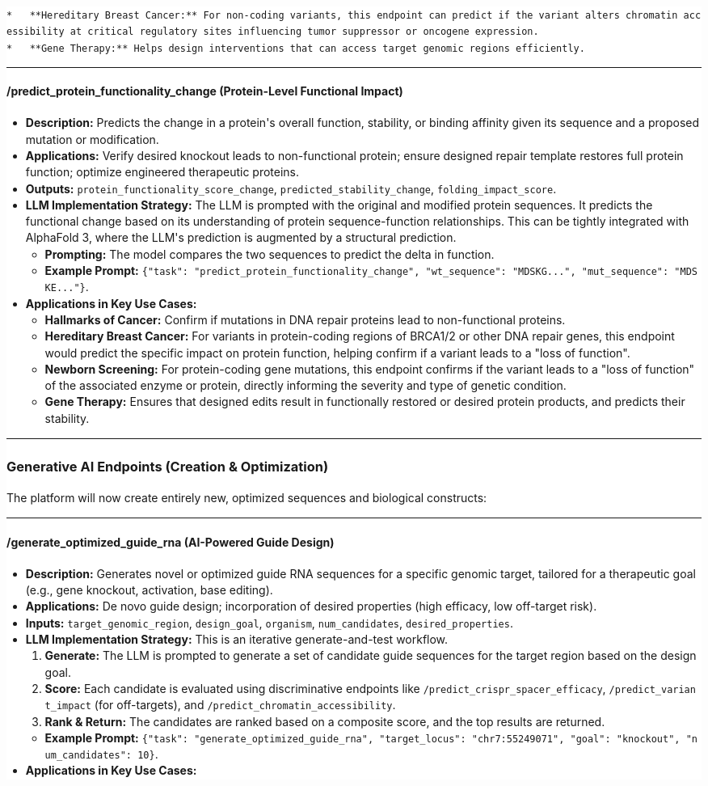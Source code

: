     *   **Hereditary Breast Cancer:** For non-coding variants, this endpoint can predict if the variant alters chromatin accessibility at critical regulatory sites influencing tumor suppressor or oncogene expression.
    *   **Gene Therapy:** Helps design interventions that can access target genomic regions efficiently.

---

#### **/predict_protein_functionality_change** (Protein-Level Functional Impact)

*   **Description:** Predicts the change in a protein's overall function, stability, or binding affinity given its sequence and a proposed mutation or modification.
*   **Applications:** Verify desired knockout leads to non-functional protein; ensure designed repair template restores full protein function; optimize engineered therapeutic proteins.
*   **Outputs:** `protein_functionality_score_change`, `predicted_stability_change`, `folding_impact_score`.
*   **LLM Implementation Strategy:** The LLM is prompted with the original and modified protein sequences. It predicts the functional change based on its understanding of protein sequence-function relationships. This can be tightly integrated with AlphaFold 3, where the LLM's prediction is augmented by a structural prediction.
    *   **Prompting:** The model compares the two sequences to predict the delta in function.
    *   **Example Prompt:** `{"task": "predict_protein_functionality_change", "wt_sequence": "MDSKG...", "mut_sequence": "MDSKE..."}`.
*   **Applications in Key Use Cases:**
    *   **Hallmarks of Cancer:** Confirm if mutations in DNA repair proteins lead to non-functional proteins.
    *   **Hereditary Breast Cancer:** For variants in protein-coding regions of BRCA1/2 or other DNA repair genes, this endpoint would predict the specific impact on protein function, helping confirm if a variant leads to a "loss of function".
    *   **Newborn Screening:** For protein-coding gene mutations, this endpoint confirms if the variant leads to a "loss of function" of the associated enzyme or protein, directly informing the severity and type of genetic condition.
    *   **Gene Therapy:** Ensures that designed edits result in functionally restored or desired protein products, and predicts their stability.

---

### Generative AI Endpoints (Creation & Optimization)
The platform will now create entirely new, optimized sequences and biological constructs:

---

#### **/generate_optimized_guide_rna** (AI-Powered Guide Design)

*   **Description:** Generates novel or optimized guide RNA sequences for a specific genomic target, tailored for a therapeutic goal (e.g., gene knockout, activation, base editing).
*   **Applications:** De novo guide design; incorporation of desired properties (high efficacy, low off-target risk).
*   **Inputs:** `target_genomic_region`, `design_goal`, `organism`, `num_candidates`, `desired_properties`.
*   **LLM Implementation Strategy:** This is an iterative generate-and-test workflow.
    1.  **Generate:** The LLM is prompted to generate a set of candidate guide sequences for the target region based on the design goal.
    2.  **Score:** Each candidate is evaluated using discriminative endpoints like `/predict_crispr_spacer_efficacy`, `/predict_variant_impact` (for off-targets), and `/predict_chromatin_accessibility`.
    3.  **Rank & Return:** The candidates are ranked based on a composite score, and the top results are returned.
    *   **Example Prompt:** `{"task": "generate_optimized_guide_rna", "target_locus": "chr7:55249071", "goal": "knockout", "num_candidates": 10}`.
*   **Applications in Key Use Cases:**